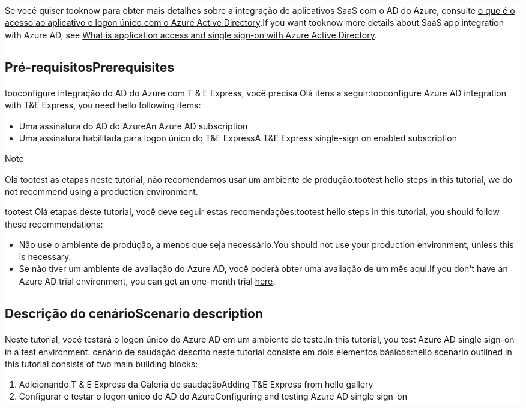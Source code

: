 <span data-ttu-id="0c8ee-109">Se você quiser tooknow para obter mais detalhes sobre a integração de aplicativos SaaS com o AD do Azure, consulte [o que é o acesso ao aplicativo e logon único com o Azure Active Directory](active-directory-appssoaccess-whatis.md).</span><span class="sxs-lookup"><span data-stu-id="0c8ee-109">If you want tooknow more details about SaaS app integration with Azure AD, see [What is application access and single sign-on with Azure Active Directory](active-directory-appssoaccess-whatis.md).</span></span>

## <a name="prerequisites"></a><span data-ttu-id="0c8ee-110">Pré-requisitos</span><span class="sxs-lookup"><span data-stu-id="0c8ee-110">Prerequisites</span></span>

<span data-ttu-id="0c8ee-111">tooconfigure integração do AD do Azure com T & E Express, você precisa Olá itens a seguir:</span><span class="sxs-lookup"><span data-stu-id="0c8ee-111">tooconfigure Azure AD integration with T&E Express, you need hello following items:</span></span>

- <span data-ttu-id="0c8ee-112">Uma assinatura do AD do Azure</span><span class="sxs-lookup"><span data-stu-id="0c8ee-112">An Azure AD subscription</span></span>
- <span data-ttu-id="0c8ee-113">Uma assinatura habilitada para logon único do T&E Express</span><span class="sxs-lookup"><span data-stu-id="0c8ee-113">A T&E Express single-sign on enabled subscription</span></span>

> [!NOTE]
> <span data-ttu-id="0c8ee-114">Olá tootest as etapas neste tutorial, não recomendamos usar um ambiente de produção.</span><span class="sxs-lookup"><span data-stu-id="0c8ee-114">tootest hello steps in this tutorial, we do not recommend using a production environment.</span></span>

<span data-ttu-id="0c8ee-115">tootest Olá etapas deste tutorial, você deve seguir estas recomendações:</span><span class="sxs-lookup"><span data-stu-id="0c8ee-115">tootest hello steps in this tutorial, you should follow these recommendations:</span></span>

- <span data-ttu-id="0c8ee-116">Não use o ambiente de produção, a menos que seja necessário.</span><span class="sxs-lookup"><span data-stu-id="0c8ee-116">You should not use your production environment, unless this is necessary.</span></span>
- <span data-ttu-id="0c8ee-117">Se não tiver um ambiente de avaliação do Azure AD, você poderá obter uma avaliação de um mês [aqui](https://azure.microsoft.com/pricing/free-trial/).</span><span class="sxs-lookup"><span data-stu-id="0c8ee-117">If you don't have an Azure AD trial environment, you can get an one-month trial [here](https://azure.microsoft.com/pricing/free-trial/).</span></span>

## <a name="scenario-description"></a><span data-ttu-id="0c8ee-118">Descrição do cenário</span><span class="sxs-lookup"><span data-stu-id="0c8ee-118">Scenario description</span></span>
<span data-ttu-id="0c8ee-119">Neste tutorial, você testará o logon único do Azure AD em um ambiente de teste.</span><span class="sxs-lookup"><span data-stu-id="0c8ee-119">In this tutorial, you test Azure AD single sign-on in a test environment.</span></span> <span data-ttu-id="0c8ee-120">cenário de saudação descrito neste tutorial consiste em dois elementos básicos:</span><span class="sxs-lookup"><span data-stu-id="0c8ee-120">hello scenario outlined in this tutorial consists of two main building blocks:</span></span>

1. <span data-ttu-id="0c8ee-121">Adicionando T & E Express da Galeria de saudação</span><span class="sxs-lookup"><span data-stu-id="0c8ee-121">Adding T&E Express from hello gallery</span></span>
2. <span data-ttu-id="0c8ee-122">Configurar e testar o logon único do AD do Azure</span><span class="sxs-lookup"><span data-stu-id="0c8ee-122">Configuring and testing Azure AD single sign-on</span></span>


[1]: ./media/active-directory-saas-tyeexpress-tutorial/tutorial_general_01.png
[2]: ./media/active-directory-saas-tyeexpress-tutorial/tutorial_general_02.png
[3]: ./media/active-directory-saas-tyeexpress-tutorial/tutorial_general_03.png
[4]: ./media/active-directory-saas-tyeexpress-tutorial/tutorial_general_04.png
[100]: ./media/active-directory-saas-tyeexpress-tutorial/tutorial_general_100.png
[200]: ./media/active-directory-saas-tyeexpress-tutorial/tutorial_general_200.png
[201]: ./media/active-directory-saas-tyeexpress-tutorial/tutorial_general_201.png
[202]: ./media/active-directory-saas-tyeexpress-tutorial/tutorial_general_202.png
[203]: ./media/active-directory-saas-tyeexpress-tutorial/tutorial_general_203.png